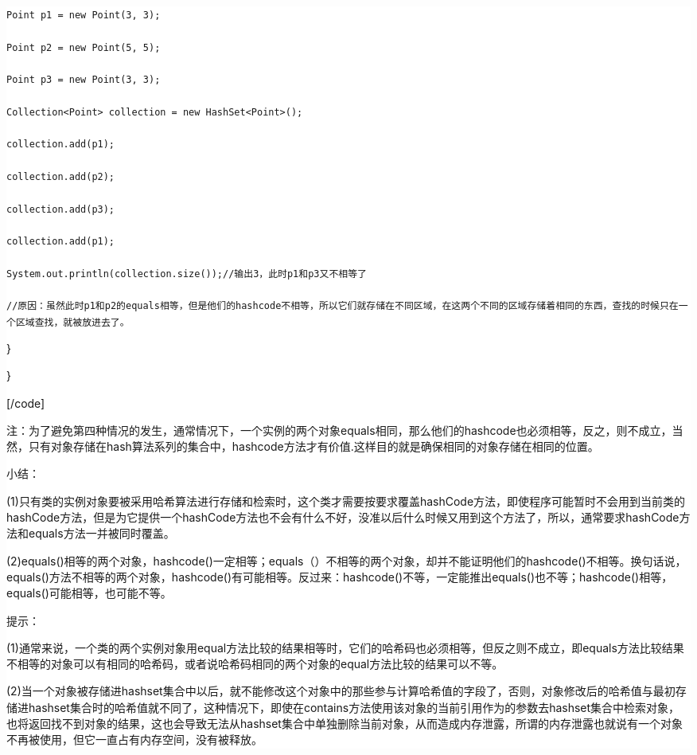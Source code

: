     Point p1 = new Point(3, 3);

    Point p2 = new Point(5, 5);

    Point p3 = new Point(3, 3);

    Collection<Point> collection = new HashSet<Point>();

    collection.add(p1);

    collection.add(p2);

    collection.add(p3);

    collection.add(p1);

    System.out.println(collection.size());//输出3，此时p1和p3又不相等了

    //原因：虽然此时p1和p2的equals相等，但是他们的hashcode不相等，所以它们就存储在不同区域，在这两个不同的区域存储着相同的东西，查找的时候只在一个区域查找，就被放进去了。

}

}

[/code]

注：为了避免第四种情况的发生，通常情况下，一个实例的两个对象equals相同，那么他们的hashcode也必须相等，反之，则不成立，当然，只有对象存储在hash算法系列的集合中，hashcode方法才有价值.这样目的就是确保相同的对象存储在相同的位置。

小结：

(1)只有类的实例对象要被采用哈希算法进行存储和检索时，这个类才需要按要求覆盖hashCode方法，即使程序可能暂时不会用到当前类的hashCode方法，但是为它提供一个hashCode方法也不会有什么不好，没准以后什么时候又用到这个方法了，所以，通常要求hashCode方法和equals方法一并被同时覆盖。

(2)equals()相等的两个对象，hashcode()一定相等；equals（）不相等的两个对象，却并不能证明他们的hashcode()不相等。换句话说，equals()方法不相等的两个对象，hashcode()有可能相等。反过来：hashcode()不等，一定能推出equals()也不等；hashcode()相等，equals()可能相等，也可能不等。

提示：

(1)通常来说，一个类的两个实例对象用equal方法比较的结果相等时，它们的哈希码也必须相等，但反之则不成立，即equals方法比较结果不相等的对象可以有相同的哈希码，或者说哈希码相同的两个对象的equal方法比较的结果可以不等。

(2)当一个对象被存储进hashset集合中以后，就不能修改这个对象中的那些参与计算哈希值的字段了，否则，对象修改后的哈希值与最初存储进hashset集合时的哈希值就不同了，这种情况下，即使在contains方法使用该对象的当前引用作为的参数去hashset集合中检索对象，也将返回找不到对象的结果，这也会导致无法从hashset集合中单独删除当前对象，从而造成内存泄露，所谓的内存泄露也就说有一个对象不再被使用，但它一直占有内存空间，没有被释放。